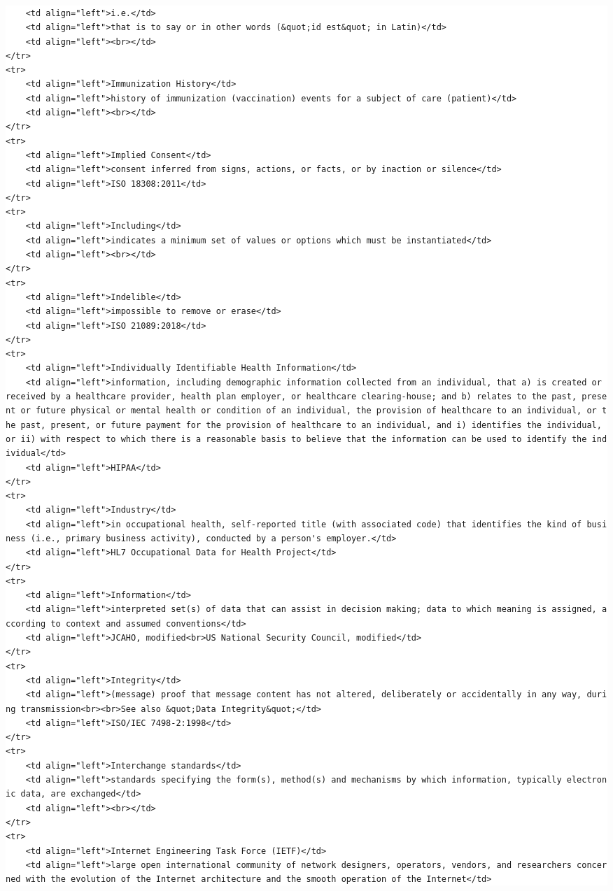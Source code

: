 		<td align="left">i.e.</td>
		<td align="left">that is to say or in other words (&quot;id est&quot; in Latin)</td>
		<td align="left"><br></td>
	</tr>
	<tr>
		<td align="left">Immunization History</td>
		<td align="left">history of immunization (vaccination) events for a subject of care (patient)</td>
		<td align="left"><br></td>
	</tr>
	<tr>
		<td align="left">Implied Consent</td>
		<td align="left">consent inferred from signs, actions, or facts, or by inaction or silence</td>
		<td align="left">ISO 18308:2011</td>
	</tr>
	<tr>
		<td align="left">Including</td>
		<td align="left">indicates a minimum set of values or options which must be instantiated</td>
		<td align="left"><br></td>
	</tr>
	<tr>
		<td align="left">Indelible</td>
		<td align="left">impossible to remove or erase</td>
		<td align="left">ISO 21089:2018</td>
	</tr>
	<tr>
		<td align="left">Individually Identifiable Health Information</td>
		<td align="left">information, including demographic information collected from an individual, that a) is created or received by a healthcare provider, health plan employer, or healthcare clearing-house; and b) relates to the past, present or future physical or mental health or condition of an individual, the provision of healthcare to an individual, or the past, present, or future payment for the provision of healthcare to an individual, and i) identifies the individual, or ii) with respect to which there is a reasonable basis to believe that the information can be used to identify the individual</td>
		<td align="left">HIPAA</td>
	</tr>
	<tr>
		<td align="left">Industry</td>
		<td align="left">in occupational health, self-reported title (with associated code) that identifies the kind of business (i.e., primary business activity), conducted by a person's employer.</td>
		<td align="left">HL7 Occupational Data for Health Project</td>
	</tr>
	<tr>
		<td align="left">Information</td>
		<td align="left">interpreted set(s) of data that can assist in decision making; data to which meaning is assigned, according to context and assumed conventions</td>
		<td align="left">JCAHO, modified<br>US National Security Council, modified</td>
	</tr>
	<tr>
		<td align="left">Integrity</td>
		<td align="left">(message) proof that message content has not altered, deliberately or accidentally in any way, during transmission<br><br>See also &quot;Data Integrity&quot;</td>
		<td align="left">ISO/IEC 7498-2:1998</td>
	</tr>
	<tr>
		<td align="left">Interchange standards</td>
		<td align="left">standards specifying the form(s), method(s) and mechanisms by which information, typically electronic data, are exchanged</td>
		<td align="left"><br></td>
	</tr>
	<tr>
		<td align="left">Internet Engineering Task Force (IETF)</td>
		<td align="left">large open international community of network designers, operators, vendors, and researchers concerned with the evolution of the Internet architecture and the smooth operation of the Internet</td>